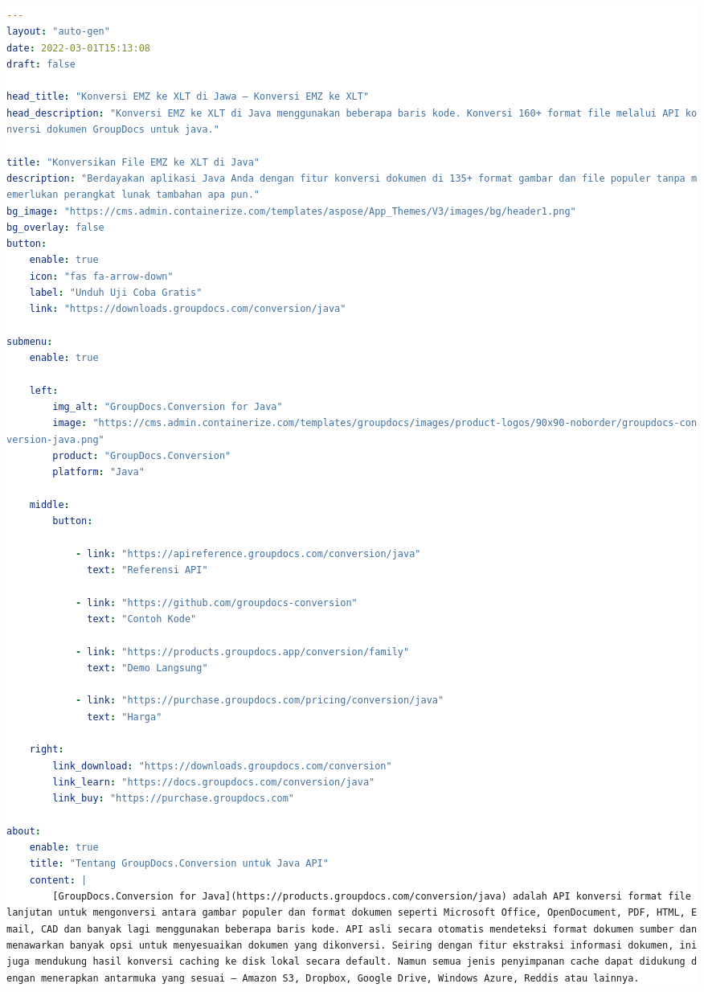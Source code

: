 ```yaml
---
layout: "auto-gen"
date: 2022-03-01T15:13:08
draft: false

head_title: "Konversi EMZ ke XLT di Jawa – Konversi EMZ ke XLT"
head_description: "Konversi EMZ ke XLT di Java menggunakan beberapa baris kode. Konversi 160+ format file melalui API konversi dokumen GroupDocs untuk java."

title: "Konversikan File EMZ ke XLT di Java"
description: "Berdayakan aplikasi Java Anda dengan fitur konversi dokumen di 135+ format gambar dan file populer tanpa memerlukan perangkat lunak tambahan apa pun."
bg_image: "https://cms.admin.containerize.com/templates/aspose/App_Themes/V3/images/bg/header1.png"
bg_overlay: false
button:
    enable: true
    icon: "fas fa-arrow-down"
    label: "Unduh Uji Coba Gratis"
    link: "https://downloads.groupdocs.com/conversion/java"

submenu:
    enable: true

    left:
        img_alt: "GroupDocs.Conversion for Java"
        image: "https://cms.admin.containerize.com/templates/groupdocs/images/product-logos/90x90-noborder/groupdocs-conversion-java.png"
        product: "GroupDocs.Conversion"
        platform: "Java"

    middle:
        button:

            - link: "https://apireference.groupdocs.com/conversion/java"
              text: "Referensi API"

            - link: "https://github.com/groupdocs-conversion"
              text: "Contoh Kode"

            - link: "https://products.groupdocs.app/conversion/family"
              text: "Demo Langsung"

            - link: "https://purchase.groupdocs.com/pricing/conversion/java"
              text: "Harga"

    right:
        link_download: "https://downloads.groupdocs.com/conversion"
        link_learn: "https://docs.groupdocs.com/conversion/java"
        link_buy: "https://purchase.groupdocs.com"

about:
    enable: true
    title: "Tentang GroupDocs.Conversion untuk Java API"
    content: |
        [GroupDocs.Conversion for Java](https://products.groupdocs.com/conversion/java) adalah API konversi format file lanjutan untuk mengonversi antara gambar populer dan format dokumen seperti Microsoft Office, OpenDocument, PDF, HTML, Email, CAD dan banyak lagi menggunakan beberapa baris kode. API asli secara otomatis mendeteksi format dokumen sumber dan menawarkan banyak opsi untuk menyesuaikan dokumen yang dikonversi. Seiring dengan fitur ekstraksi informasi dokumen, ini juga mendukung hasil konversi caching ke disk lokal secara default. Namun semua jenis penyimpanan cache dapat didukung dengan menerapkan antarmuka yang sesuai – Amazon S3, Dropbox, Google Drive, Windows Azure, Reddis atau lainnya.

```